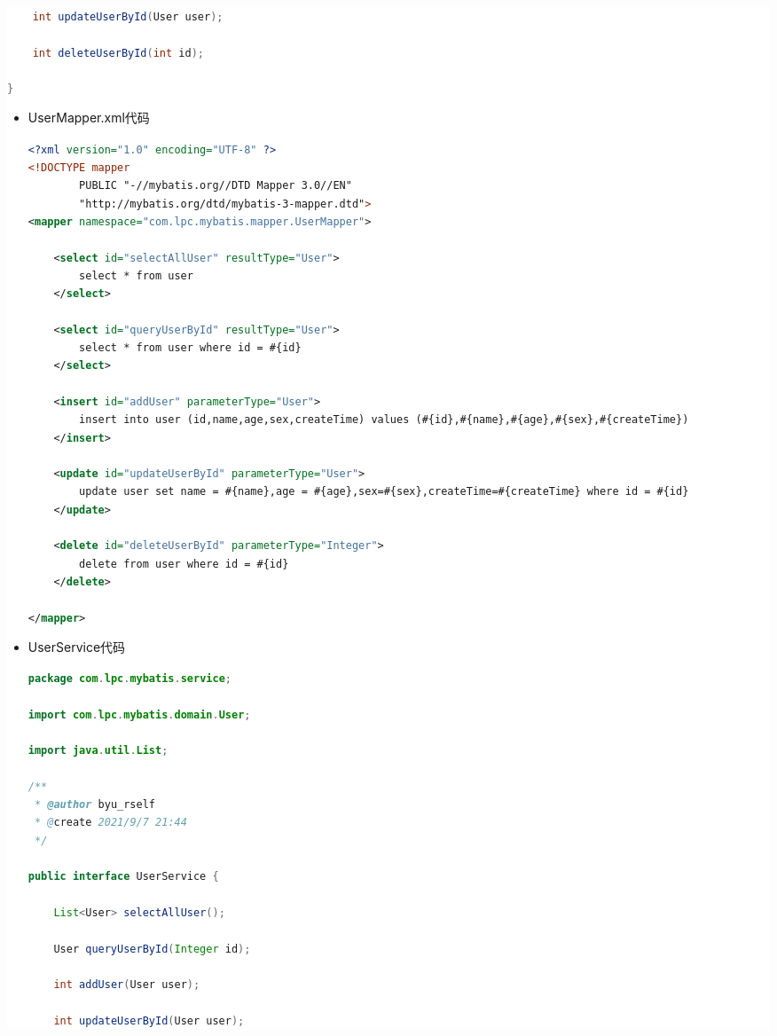   ```java
      int updateUserById(User user);
  
      int deleteUserById(int id);
  
  }
  ```

- UserMapper.xml代码

  ```xml
  <?xml version="1.0" encoding="UTF-8" ?>
  <!DOCTYPE mapper
          PUBLIC "-//mybatis.org//DTD Mapper 3.0//EN"
          "http://mybatis.org/dtd/mybatis-3-mapper.dtd">
  <mapper namespace="com.lpc.mybatis.mapper.UserMapper">
  
      <select id="selectAllUser" resultType="User">
          select * from user
      </select>
  
      <select id="queryUserById" resultType="User">
          select * from user where id = #{id}
      </select>
  
      <insert id="addUser" parameterType="User">
          insert into user (id,name,age,sex,createTime) values (#{id},#{name},#{age},#{sex},#{createTime})
      </insert>
  
      <update id="updateUserById" parameterType="User">
          update user set name = #{name},age = #{age},sex=#{sex},createTime=#{createTime} where id = #{id}
      </update>
  
      <delete id="deleteUserById" parameterType="Integer">
          delete from user where id = #{id}
      </delete>
  
  </mapper>
  ```

- UserService代码

  ```java
  package com.lpc.mybatis.service;
  
  import com.lpc.mybatis.domain.User;
  
  import java.util.List;
  
  /**
   * @author byu_rself
   * @create 2021/9/7 21:44
   */
  
  public interface UserService {
  
      List<User> selectAllUser();
  
      User queryUserById(Integer id);
  
      int addUser(User user);
  
      int updateUserById(User user);
  
  ```